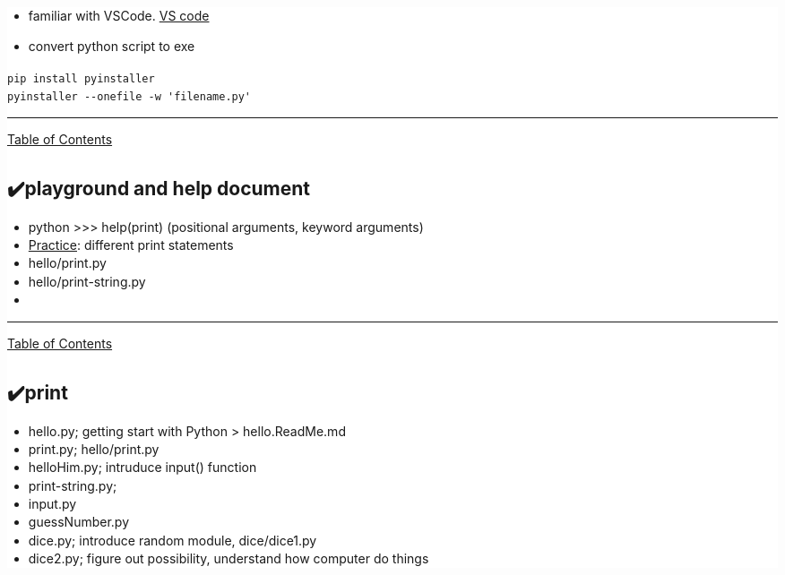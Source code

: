 * familiar with VSCode.
    [VS code](vscode.md)

* convert python script to exe
```
pip install pyinstaller
pyinstaller --onefile -w 'filename.py'
```

---
[Table of Contents](#table-of-contents)

## ✔️playground and help document
* python >>> help(print) (positional arguments, keyword arguments)
* [Practice]: different print statements
* hello/print.py
* hello/print-string.py
* [Practice]: Homework

---
[Table of Contents](#table-of-contents)

## ✔️print
* hello.py; getting start with Python > hello.ReadMe.md
* print.py; hello/print.py
* helloHim.py; intruduce input() function
* print-string.py; 
* input.py
* guessNumber.py
* dice.py; introduce random module, dice/dice1.py
* dice2.py; figure out possibility, understand how computer do things
